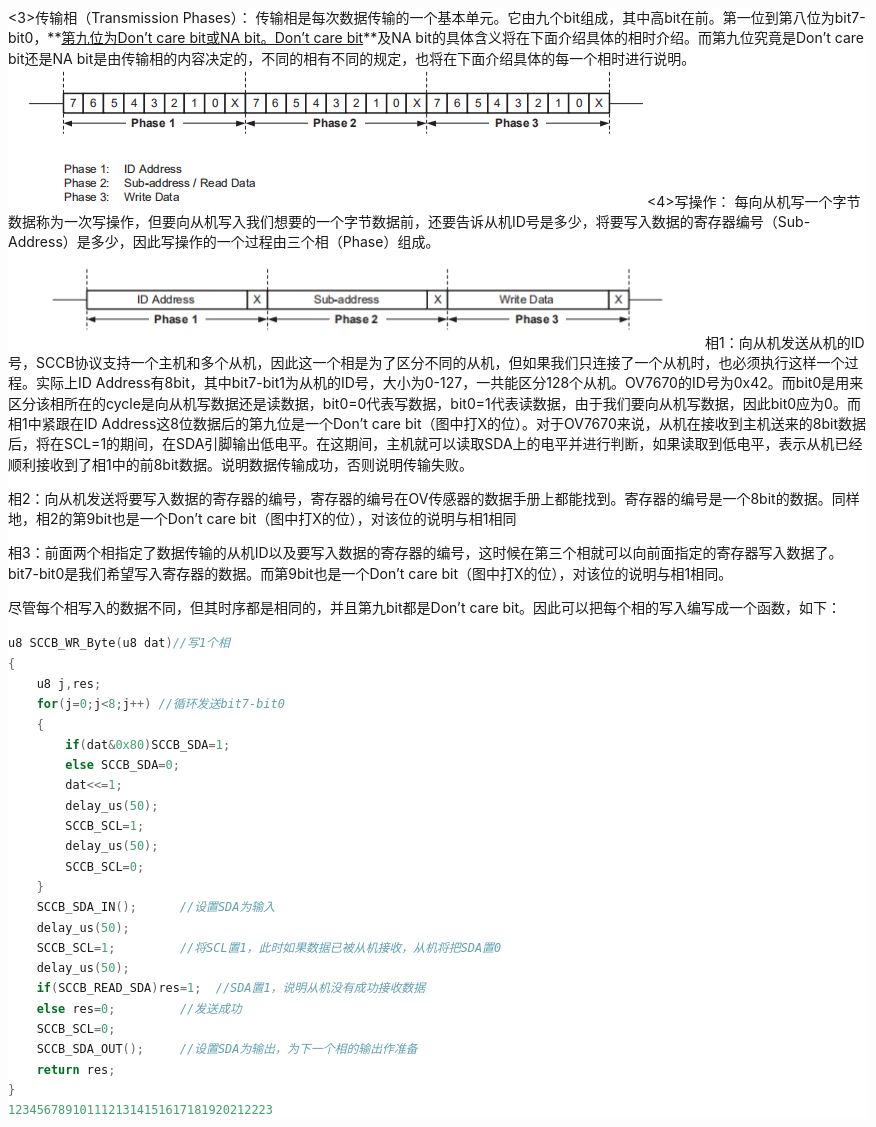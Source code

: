<3>传输相（Transmission Phases）：
传输相是每次数据传输的一个基本单元。它由九个bit组成，其中高bit在前。第一位到第八位为bit7-bit0，**<u>第九位为Don’t care bit或NA bit。Don’t care bit</u>**及NA bit的具体含义将在下面介绍具体的相时介绍。而第九位究竟是Don’t care bit还是NA bit是由传输相的内容决定的，不同的相有不同的规定，也将在下面介绍具体的每一个相时进行说明。
![传输相示意图](%E9%80%9A%E8%AE%AF%E5%8D%8F%E8%AE%AE.assets/20200511144334429.png)
<4>写操作：
每向从机写一个字节数据称为一次写操作，但要向从机写入我们想要的一个字节数据前，还要告诉从机ID号是多少，将要写入数据的寄存器编号（Sub-Address）是多少，因此写操作的一个过程由三个相（Phase）组成。
![在这里插入图片描述](%E9%80%9A%E8%AE%AF%E5%8D%8F%E8%AE%AE.assets/20200511144428653.png)
相1：向从机发送从机的ID号，SCCB协议支持一个主机和多个从机，因此这一个相是为了区分不同的从机，但如果我们只连接了一个从机时，也必须执行这样一个过程。实际上ID Address有8bit，其中bit7-bit1为从机的ID号，大小为0-127，一共能区分128个从机。OV7670的ID号为0x42。而bit0是用来区分该相所在的cycle是向从机写数据还是读数据，bit0=0代表写数据，bit0=1代表读数据，由于我们要向从机写数据，因此bit0应为0。而相1中紧跟在ID Address这8位数据后的第九位是一个Don’t care bit（图中打X的位）。对于OV7670来说，从机在接收到主机送来的8bit数据后，将在SCL=1的期间，在SDA引脚输出低电平。在这期间，主机就可以读取SDA上的电平并进行判断，如果读取到低电平，表示从机已经顺利接收到了相1中的前8bit数据。说明数据传输成功，否则说明传输失败。

相2：向从机发送将要写入数据的寄存器的编号，寄存器的编号在OV传感器的数据手册上都能找到。寄存器的编号是一个8bit的数据。同样地，相2的第9bit也是一个Don’t care bit（图中打X的位），对该位的说明与相1相同

相3：前面两个相指定了数据传输的从机ID以及要写入数据的寄存器的编号，这时候在第三个相就可以向前面指定的寄存器写入数据了。bit7-bit0是我们希望写入寄存器的数据。而第9bit也是一个Don’t care bit（图中打X的位），对该位的说明与相1相同。

尽管每个相写入的数据不同，但其时序都是相同的，并且第九bit都是Don’t care bit。因此可以把每个相的写入编写成一个函数，如下：

```c
u8 SCCB_WR_Byte(u8 dat)//写1个相
{
	u8 j,res;	 
	for(j=0;j<8;j++) //循环发送bit7-bit0
	{
		if(dat&0x80)SCCB_SDA=1;	
		else SCCB_SDA=0;
		dat<<=1;
		delay_us(50);
		SCCB_SCL=1;	
		delay_us(50);
		SCCB_SCL=0;		   
	}			 
	SCCB_SDA_IN();		//设置SDA为输入
	delay_us(50);
	SCCB_SCL=1;			//将SCL置1，此时如果数据已被从机接收，从机将把SDA置0
	delay_us(50);
	if(SCCB_READ_SDA)res=1;  //SDA置1，说明从机没有成功接收数据
	else res=0;         //发送成功
	SCCB_SCL=0;		 
	SCCB_SDA_OUT();		//设置SDA为输出，为下一个相的输出作准备  
	return res;  
}	
1234567891011121314151617181920212223
```
